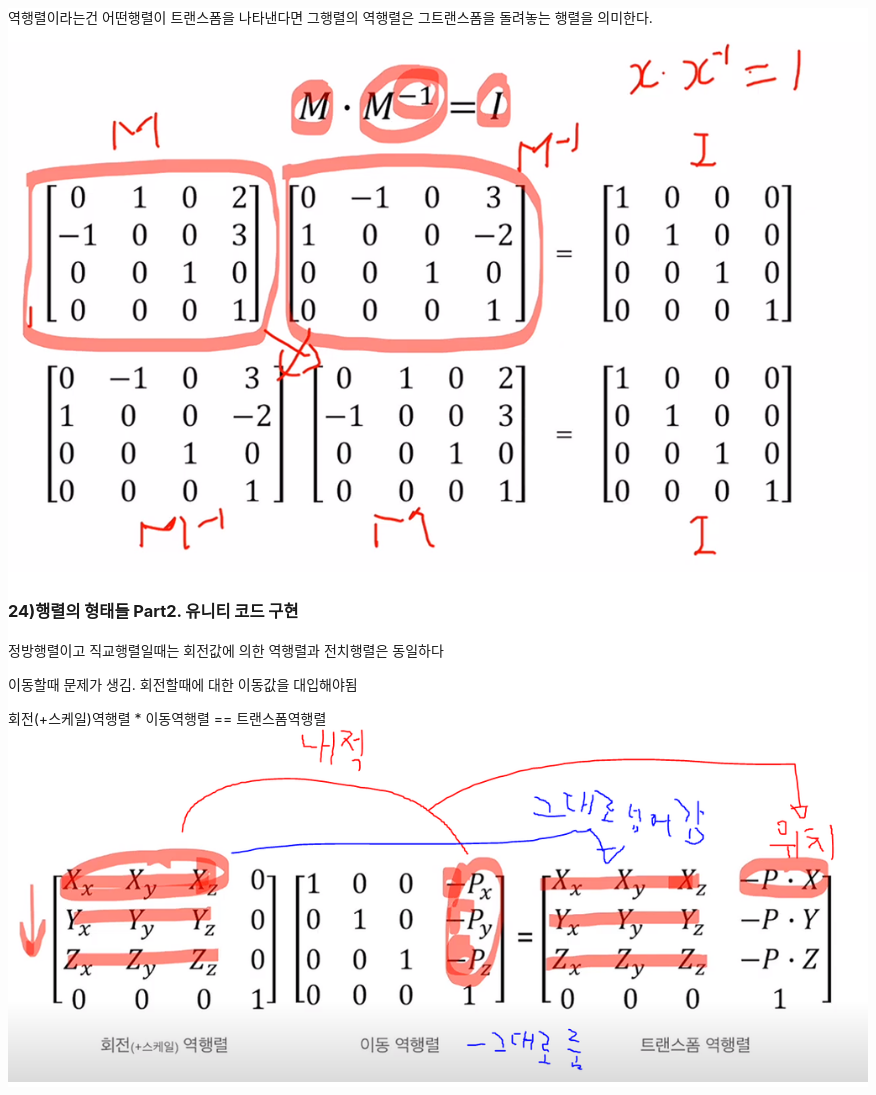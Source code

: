 역행렬이라는건 어떤행렬이 트랜스폼을 나타낸다면 그행렬의 역행렬은 그트랜스폼을 돌려놓는 행렬을 의미한다.

![역행렬2](역행렬2.png)


### 24)행렬의 형태들 Part2. 유니티 코드 구현


정방행렬이고 직교행렬일때는 
회전값에 의한 역행렬과 전치행렬은 동일하다


이동할때 문제가 생김.
회전할때에 대한 이동값을 대입해야됨

회전(+스케일)역행렬 * 이동역행렬 == 트랜스폼역행렬
![유니티행렬구현](유니티행렬구현.png)
